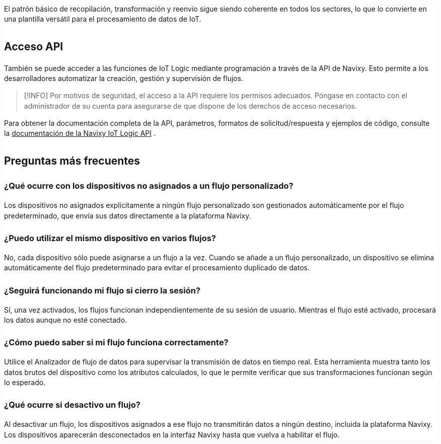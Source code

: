 El patrón básico de recopilación, transformación y reenvío sigue siendo coherente en todos los sectores, lo que lo convierte en una plantilla versátil para el procesamiento de datos de IoT.

## Acceso API

También se puede acceder a las funciones de IoT Logic mediante programación a través de la API de Navixy. Esto permite a los desarrolladores automatizar la creación, gestión y supervisión de flujos.

> \[!INFO] Por motivos de seguridad, el acceso a la API requiere los permisos adecuados. Póngase en contacto con el administrador de su cuenta para asegurarse de que dispone de los derechos de acceso necesarios.

Para obtener la documentación completa de la API, parámetros, formatos de solicitud/respuesta y ejemplos de código, consulte la [documentación de la Navixy IoT Logic API](https://developers.navixy.com/docs/iot-logic-api) .

## Preguntas más frecuentes

### ¿Qué ocurre con los dispositivos no asignados a un flujo personalizado?

Los dispositivos no asignados explícitamente a ningún flujo personalizado son gestionados automáticamente por el flujo predeterminado, que envía sus datos directamente a la plataforma Navixy.

### ¿Puedo utilizar el mismo dispositivo en varios flujos?

No, cada dispositivo sólo puede asignarse a un flujo a la vez. Cuando se añade a un flujo personalizado, un dispositivo se elimina automáticamente del flujo predeterminado para evitar el procesamiento duplicado de datos.

### ¿Seguirá funcionando mi flujo si cierro la sesión?

Sí, una vez activados, los flujos funcionan independientemente de su sesión de usuario. Mientras el flujo esté activado, procesará los datos aunque no esté conectado.

### ¿Cómo puedo saber si mi flujo funciona correctamente?

Utilice el Analizador de flujo de datos para supervisar la transmisión de datos en tiempo real. Esta herramienta muestra tanto los datos brutos del dispositivo como los atributos calculados, lo que le permite verificar que sus transformaciones funcionan según lo esperado.

### ¿Qué ocurre si desactivo un flujo?

Al desactivar un flujo, los dispositivos asignados a ese flujo no transmitirán datos a ningún destino, incluida la plataforma Navixy. Los dispositivos aparecerán desconectados en la interfaz Navixy hasta que vuelva a habilitar el flujo.
